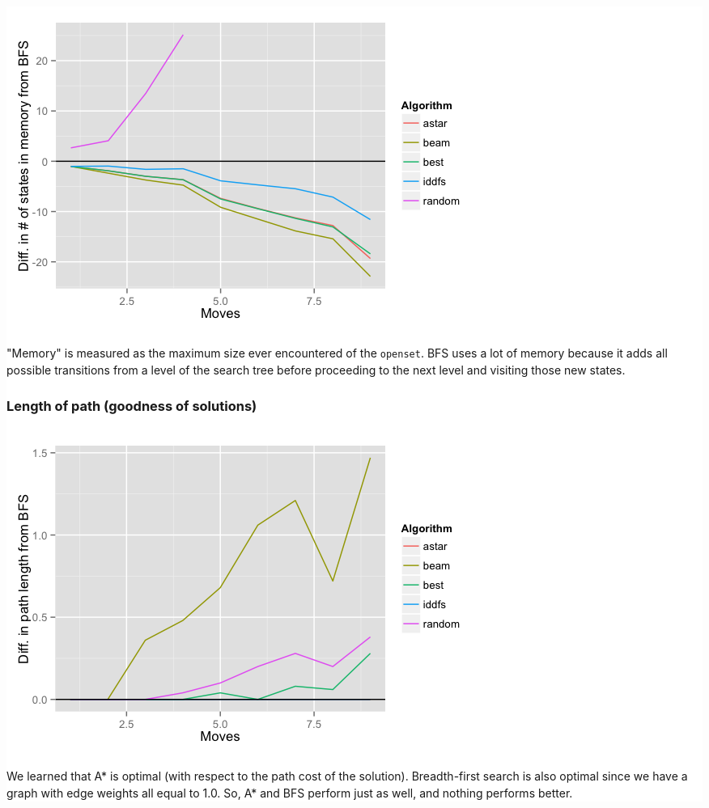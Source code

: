 ![States in memory](../images/8puzzle-search-memory.png)

"Memory" is measured as the maximum size ever encountered of the
`openset`. BFS uses a lot of memory because it adds all possible transitions from a level of the search tree before proceeding to the next level and visiting those new states.

### Length of path (goodness of solutions)

![Search path](../images/8puzzle-search-path.png)

We learned that A\* is optimal (with respect to the path cost of the
solution). Breadth-first search is also optimal since we have a graph
with edge weights all equal to 1.0. So, A\* and BFS perform just as
well, and nothing performs better.
